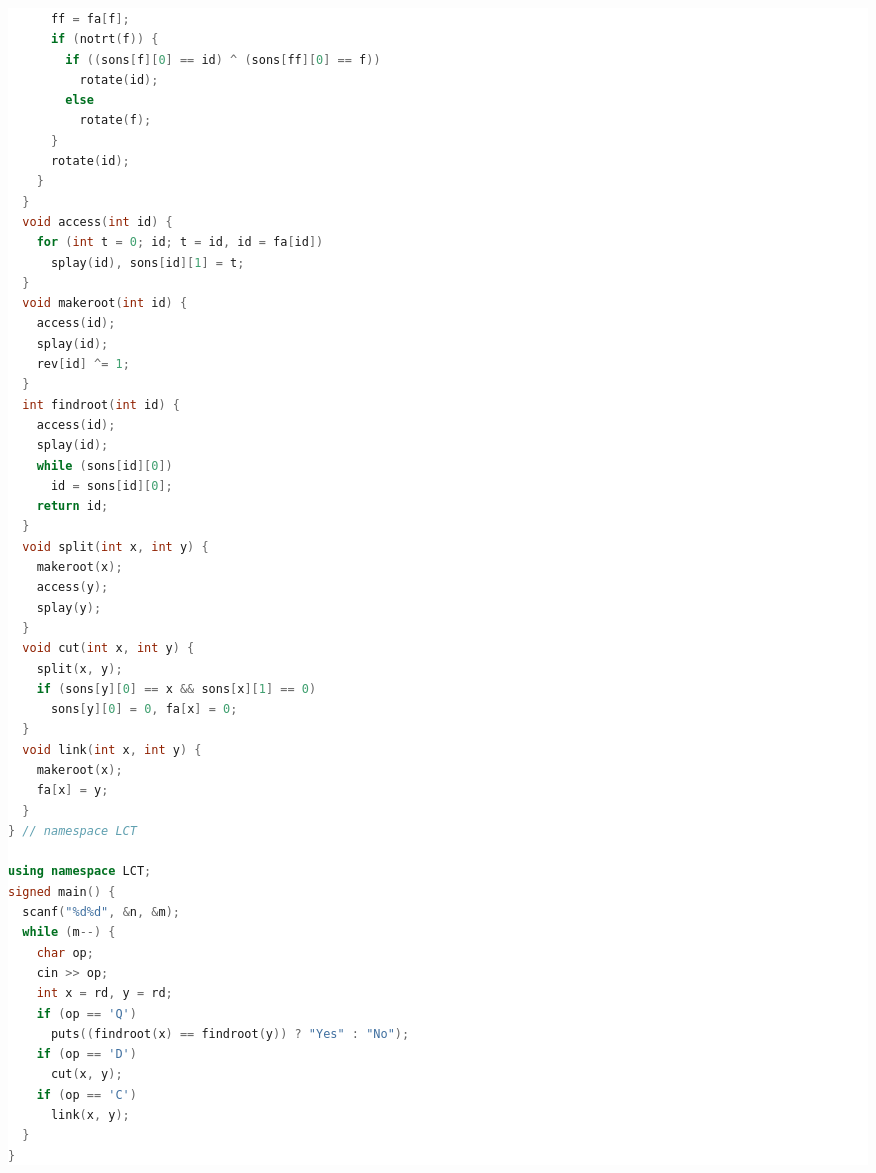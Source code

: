 ```C++
      ff = fa[f];
      if (notrt(f)) {
        if ((sons[f][0] == id) ^ (sons[ff][0] == f))
          rotate(id);
        else
          rotate(f);
      }
      rotate(id);
    }
  }
  void access(int id) {
    for (int t = 0; id; t = id, id = fa[id])
      splay(id), sons[id][1] = t;
  }
  void makeroot(int id) {
    access(id);
    splay(id);
    rev[id] ^= 1;
  }
  int findroot(int id) {
    access(id);
    splay(id);
    while (sons[id][0])
      id = sons[id][0];
    return id;
  }
  void split(int x, int y) {
    makeroot(x);
    access(y);
    splay(y);
  }
  void cut(int x, int y) {
    split(x, y);
    if (sons[y][0] == x && sons[x][1] == 0)
      sons[y][0] = 0, fa[x] = 0;
  }
  void link(int x, int y) {
    makeroot(x);
    fa[x] = y;
  }
} // namespace LCT

using namespace LCT;
signed main() {
  scanf("%d%d", &n, &m);
  while (m--) {
    char op;
    cin >> op;
    int x = rd, y = rd;
    if (op == 'Q')
      puts((findroot(x) == findroot(y)) ? "Yes" : "No");
    if (op == 'D')
      cut(x, y);
    if (op == 'C')
      link(x, y);
  }
}

```
